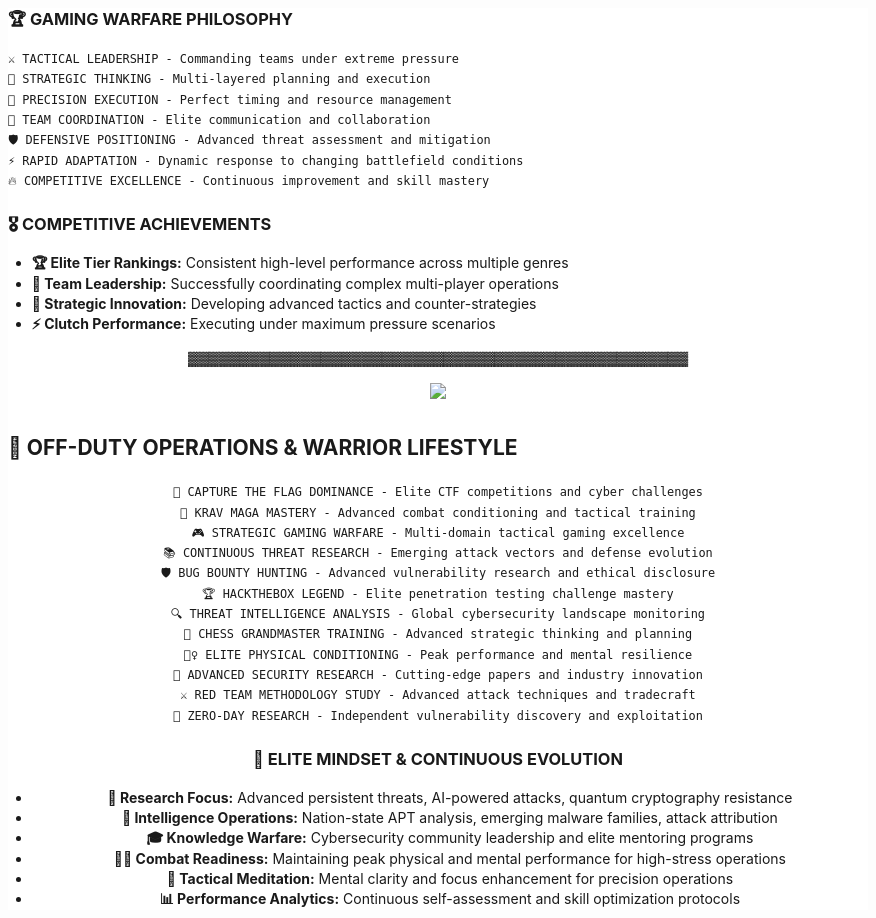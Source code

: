 ### **🏆 GAMING WARFARE PHILOSOPHY**
```ascii
⚔️ TACTICAL LEADERSHIP - Commanding teams under extreme pressure
🧠 STRATEGIC THINKING - Multi-layered planning and execution
🎯 PRECISION EXECUTION - Perfect timing and resource management  
🤝 TEAM COORDINATION - Elite communication and collaboration
🛡️ DEFENSIVE POSITIONING - Advanced threat assessment and mitigation
⚡ RAPID ADAPTATION - Dynamic response to changing battlefield conditions
🔥 COMPETITIVE EXCELLENCE - Continuous improvement and skill mastery
```

### **🎖️ COMPETITIVE ACHIEVEMENTS**
- **🏆 Elite Tier Rankings:** Consistent high-level performance across multiple genres
- **👑 Team Leadership:** Successfully coordinating complex multi-player operations
- **🧠 Strategic Innovation:** Developing advanced tactics and counter-strategies
- **⚡ Clutch Performance:** Executing under maximum pressure scenarios

</div>

<p align="center">
▓▓▓▓▓▓▓▓▓▓▓▓▓▓▓▓▓▓▓▓▓▓▓▓▓▓▓▓▓▓▓▓▓▓▓▓▓▓▓▓▓▓▓▓▓▓▓▓▓ 
</p>

<p align="center">
<img src="https://readme-typing-svg.demolab.com?font=Fira+Code&size=11&duration=1000&pause=250&color=00FFFF&center=true&vCenter=true&multiline=true&width=880&height=100&lines=%24+ssh+root@lifestyle-network+-p+2222+[clearance:omega];%0A%24+cd+/personal/off_duty_operations;%0A%24+nano+warrior_lifestyle.encrypted;%0A%24+[LOADING]+Personal+Combat+Readiness+Profile..." />
</p>

## 🥋 OFF-DUTY OPERATIONS & WARRIOR LIFESTYLE

<div align="center">

```ascii
🎯 CAPTURE THE FLAG DOMINANCE - Elite CTF competitions and cyber challenges
🥋 KRAV MAGA MASTERY - Advanced combat conditioning and tactical training
🎮 STRATEGIC GAMING WARFARE - Multi-domain tactical gaming excellence
📚 CONTINUOUS THREAT RESEARCH - Emerging attack vectors and defense evolution
🛡️ BUG BOUNTY HUNTING - Advanced vulnerability research and ethical disclosure
🏆 HACKTHEBOX LEGEND - Elite penetration testing challenge mastery
🔍 THREAT INTELLIGENCE ANALYSIS - Global cybersecurity landscape monitoring
🎯 CHESS GRANDMASTER TRAINING - Advanced strategic thinking and planning
🏃‍♀️ ELITE PHYSICAL CONDITIONING - Peak performance and mental resilience
📖 ADVANCED SECURITY RESEARCH - Cutting-edge papers and industry innovation
⚔️ RED TEAM METHODOLOGY STUDY - Advanced attack techniques and tradecraft
🔬 ZERO-DAY RESEARCH - Independent vulnerability discovery and exploitation
```

### **🧠 ELITE MINDSET & CONTINUOUS EVOLUTION**
- **🔬 Research Focus:** Advanced persistent threats, AI-powered attacks, quantum cryptography resistance
- **📡 Intelligence Operations:** Nation-state APT analysis, emerging malware families, attack attribution
- **🎓 Knowledge Warfare:** Cybersecurity community leadership and elite mentoring programs
- **🏋️‍♀️ Combat Readiness:** Maintaining peak physical and mental performance for high-stress operations
- **🧘 Tactical Meditation:** Mental clarity and focus enhancement for precision operations
- **📊 Performance Analytics:** Continuous self-assessment and skill optimization protocols
